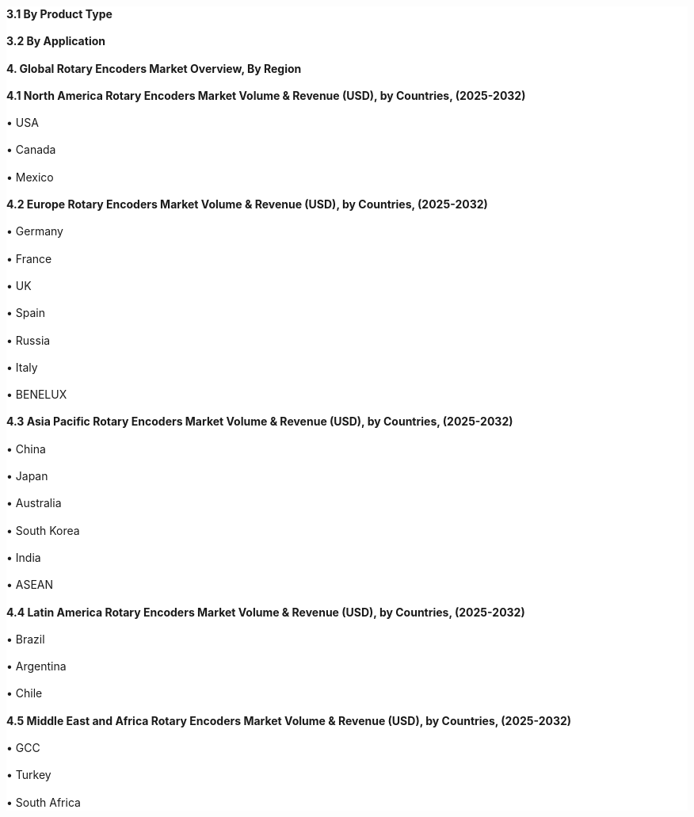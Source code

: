 <strong>3.1 By Product Type</strong>

<strong>3.2 By Application</strong>

<strong>4. Global Rotary Encoders Market Overview, By Region</strong>

<strong>4.1 North America Rotary Encoders Market Volume &amp; Revenue (USD), by Countries, (2025-2032)</strong>

• USA

• Canada

• Mexico

<strong>4.2 Europe Rotary Encoders Market Volume &amp; Revenue (USD), by Countries, (2025-2032)</strong>

• Germany

• France

• UK

• Spain

• Russia

• Italy

• BENELUX

<strong>4.3 Asia Pacific Rotary Encoders Market Volume &amp; Revenue (USD), by Countries, (2025-2032)</strong>

• China

• Japan

• Australia

• South Korea

• India

• ASEAN

<strong>4.4 Latin America Rotary Encoders Market Volume &amp; Revenue (USD), by Countries, (2025-2032)</strong>

• Brazil

• Argentina

• Chile

<strong>4.5 Middle East and Africa Rotary Encoders Market Volume &amp; Revenue (USD), by Countries, (2025-2032)</strong>

• GCC

• Turkey

• South Africa
